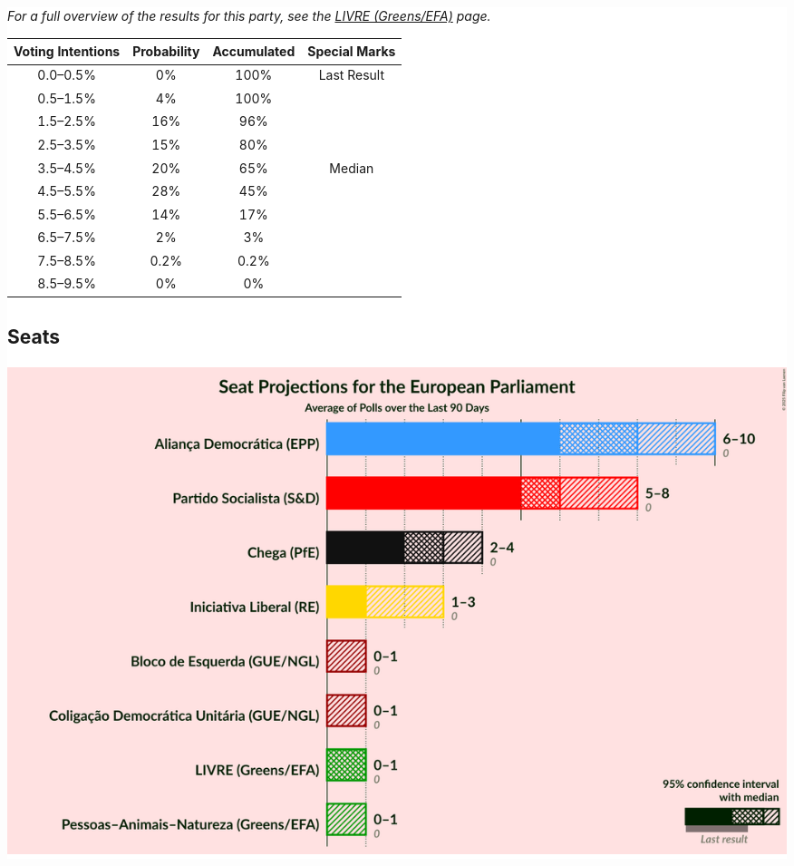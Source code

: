 *For a full overview of the results for this party, see the [LIVRE (Greens/EFA)](party-livregreensefa.html) page.*

| Voting Intentions | Probability | Accumulated | Special Marks |
|:-----------------:|:-----------:|:-----------:|:-------------:|
| 0.0–0.5% | 0% | 100% | Last Result |
| 0.5–1.5% | 4% | 100% |  |
| 1.5–2.5% | 16% | 96% |  |
| 2.5–3.5% | 15% | 80% |  |
| 3.5–4.5% | 20% | 65% | Median |
| 4.5–5.5% | 28% | 45% |  |
| 5.5–6.5% | 14% | 17% |  |
| 6.5–7.5% | 2% | 3% |  |
| 7.5–8.5% | 0.2% | 0.2% |  |
| 8.5–9.5% | 0% | 0% |  |


## Seats

![Graph with seats not yet produced](average-2025-04-30-seats.png "Seats")
